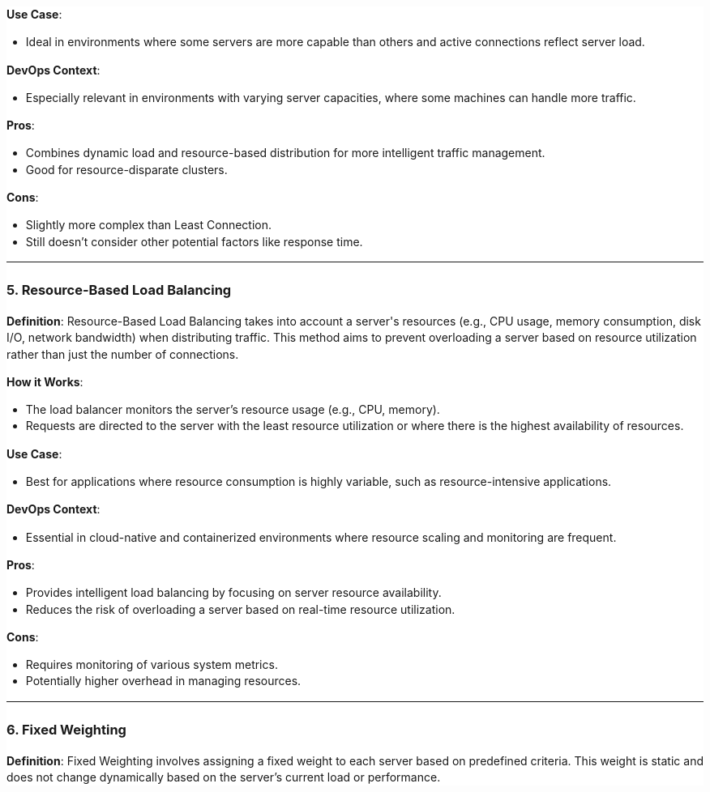 **Use Case**:

* Ideal in environments where some servers are more capable than others and active connections reflect server load.

**DevOps Context**:

* Especially relevant in environments with varying server capacities, where some machines can handle more traffic.

**Pros**:

* Combines dynamic load and resource-based distribution for more intelligent traffic management.
* Good for resource-disparate clusters.

**Cons**:

* Slightly more complex than Least Connection.
* Still doesn’t consider other potential factors like response time.

---

### 5. **Resource-Based Load Balancing**

**Definition**:
Resource-Based Load Balancing takes into account a server's resources (e.g., CPU usage, memory consumption, disk I/O, network bandwidth) when distributing traffic. This method aims to prevent overloading a server based on resource utilization rather than just the number of connections.

**How it Works**:

* The load balancer monitors the server’s resource usage (e.g., CPU, memory).
* Requests are directed to the server with the least resource utilization or where there is the highest availability of resources.

**Use Case**:

* Best for applications where resource consumption is highly variable, such as resource-intensive applications.

**DevOps Context**:

* Essential in cloud-native and containerized environments where resource scaling and monitoring are frequent.

**Pros**:

* Provides intelligent load balancing by focusing on server resource availability.
* Reduces the risk of overloading a server based on real-time resource utilization.

**Cons**:

* Requires monitoring of various system metrics.
* Potentially higher overhead in managing resources.

---

### 6. **Fixed Weighting**

**Definition**:
Fixed Weighting involves assigning a fixed weight to each server based on predefined criteria. This weight is static and does not change dynamically based on the server’s current load or performance.
